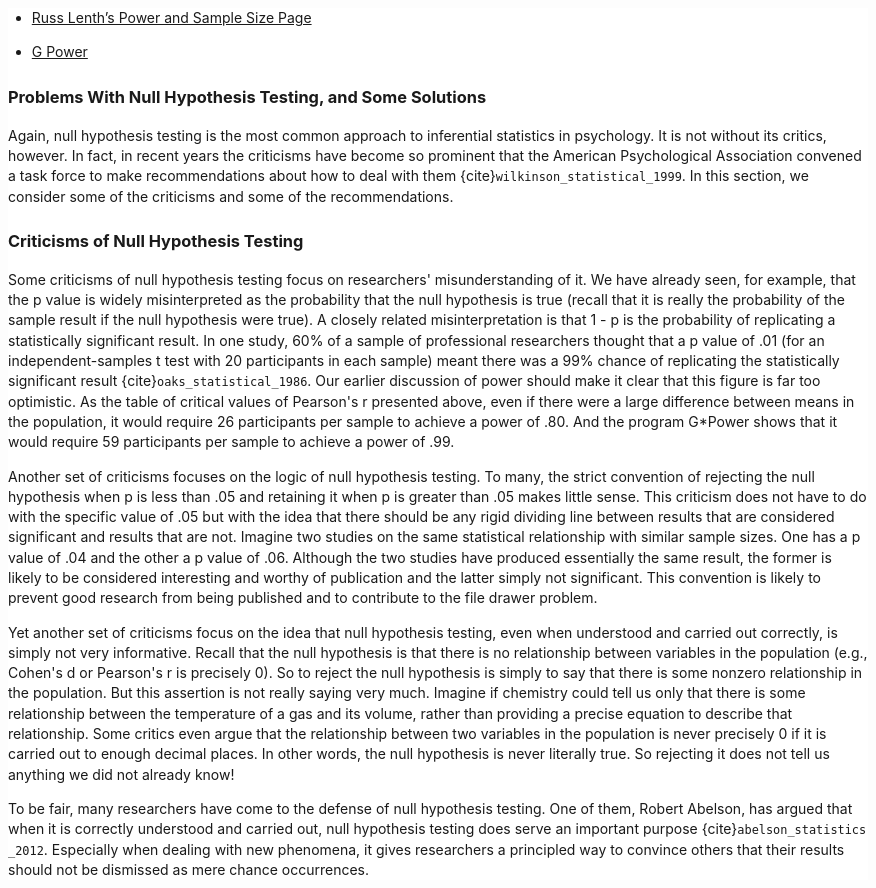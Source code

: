 -   [Russ Lenth’s Power and Sample Size Page](http://www.stat.uiowa.edu/~rlenth/Power/index.html)

-   [G Power](http://www.gpower.hhu.de)

### Problems With Null Hypothesis Testing, and Some Solutions

Again, null hypothesis testing is the most common approach to inferential statistics in psychology. It is not without its critics, however. In fact, in recent years the criticisms have become so prominent that the American Psychological Association convened a task force to make recommendations about how to deal with them {cite}`wilkinson_statistical_1999`. In this section, we consider some of the criticisms and some of the recommendations.

### Criticisms of Null Hypothesis Testing

Some criticisms of null hypothesis testing focus on researchers' misunderstanding of it. We have already seen, for example, that the p value is widely misinterpreted as the probability that the null hypothesis is true (recall that it is really the probability of the sample result if the null hypothesis were true). A closely related misinterpretation is that 1 - p is the probability of replicating a statistically significant result. In one study, 60% of a sample of professional researchers thought that a p value of .01 (for an independent-samples t test with 20 participants in each sample) meant there was a 99% chance of replicating the statistically significant result {cite}`oaks_statistical_1986`. Our earlier discussion of power should make it clear that this figure is far too optimistic. As the table of critical values of Pearson's r presented above, even if there were a large difference between means in the population, it would require 26 participants per sample to achieve a power of .80. And the program G\*Power shows that it would require 59 participants per sample to achieve a power of .99.

Another set of criticisms focuses on the logic of null hypothesis testing. To many, the strict convention of rejecting the null hypothesis when p is less than .05 and retaining it when p is greater than .05 makes little sense. This criticism does not have to do with the specific value of .05 but with the idea that there should be any rigid dividing line between results that are considered significant and results that are not. Imagine two studies on the same statistical relationship with similar sample sizes. One has a p value of .04 and the other a p value of .06. Although the two studies have produced essentially the same result, the former is likely to be considered interesting and worthy of publication and the latter simply not significant. This convention is likely to prevent good research from being published and to contribute to the file drawer problem.

Yet another set of criticisms focus on the idea that null hypothesis testing, even when understood and carried out correctly, is simply not very informative. Recall that the null hypothesis is that there is no relationship between variables in the population (e.g., Cohen's d or Pearson's r is precisely 0). So to reject the null hypothesis is simply to say that there is some nonzero relationship in the population. But this assertion is not really saying very much. Imagine if chemistry could tell us only that there is some relationship between the temperature of a gas and its volume, rather than providing a precise equation to describe that relationship. Some critics even argue that the relationship between two variables in the population is never precisely 0 if it is carried out to enough decimal places. In other words, the null hypothesis is never literally true. So rejecting it does not tell us anything we did not already know!

To be fair, many researchers have come to the defense of null hypothesis testing. One of them, Robert Abelson, has argued that when it is correctly understood and carried out, null hypothesis testing does serve an important purpose {cite}`abelson_statistics_2012`. Especially when dealing with new phenomena, it gives researchers a principled way to convince others that their results should not be dismissed as mere chance occurrences.
